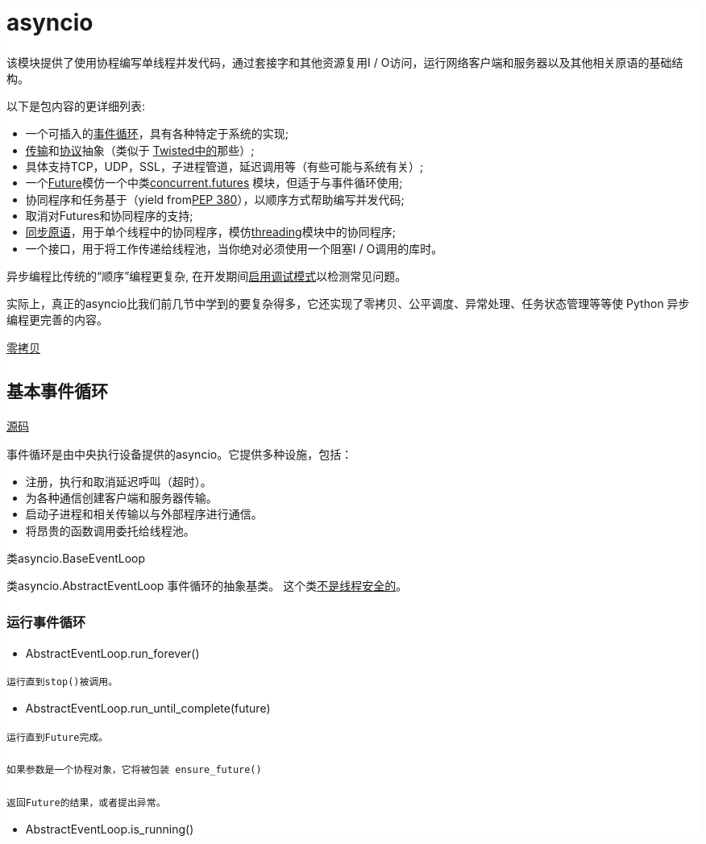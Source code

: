 # asyncio
该模块提供了使用协程编写单线程并发代码，通过套接字和其他资源复用I​​ / O访问，运行网络客户端和服务器以及其他相关原语的基础结构。

以下是包内容的更详细列表:
- 一个可插入的[事件循环](https://docs.python.org/3.6/library/asyncio-eventloop.html#asyncio-event-loop)，具有各种特定于系统的实现;
- [传输](https://docs.python.org/3.6/library/asyncio-protocol.html#asyncio-transport)和[协议](https://docs.python.org/3.6/library/asyncio-protocol.html#asyncio-protocol)抽象（类似于 [Twisted中的](https://twistedmatrix.com/trac/)那些）;
- 具体支持TCP，UDP，SSL，子进程管道，延迟调用等（有些可能与系统有关）;
- 一个[Future](https://docs.python.org/3.6/library/asyncio-task.html#asyncio.Future)模仿一个中类[concurrent.futures](https://docs.python.org/3.6/library/concurrent.futures.html#module-concurrent.futures) 模块，但适于与事件循环使用;
- 协同程序和任务基于（yield from[PEP 380](https://www.python.org/dev/peps/pep-0380/)），以顺序方式帮助编写并发代码;
- 取消对Futures和协同程序的支持;
- [同步原语](https://docs.python.org/3.6/library/asyncio-sync.html#asyncio-sync)，用于单个线程中的协同程序，模仿[threading](https://docs.python.org/3.6/library/threading.html#module-threading)模块中的协同程序;
- 一个接口，用于将工作传递给线程池，当你绝对必须使用一个阻塞I / O调用的库时。

异步编程比传统的“顺序”编程更复杂, 在开发期间[启用调试模式](https://docs.python.org/3.6/library/asyncio-dev.html#asyncio-debug-mode)以检测常见问题。

实际上，真正的asyncio比我们前几节中学到的要复杂得多，它还实现了零拷贝、公平调度、异常处理、任务状态管理等等使 Python 异步编程更完善的内容。

[零拷贝](https://blog.csdn.net/cnweike/article/details/48166121)

## 基本事件循环
[源码](https://github.com/python/cpython/tree/3.6/Lib/asyncio/events.py)

事件循环是由中央执行设备提供的asyncio。它提供多种设施，包括：
- 注册，执行和取消延迟呼叫（超时）。
- 为各种通信创建客户端和服务器传输。
- 启动子进程和相关传输以与外部程序进行通信。
- 将昂贵的函数调用委托给线程池。

类asyncio.BaseEventLoop

类asyncio.AbstractEventLoop
    事件循环的抽象基类。
这个类[不是线程安全的](https://docs.python.org/3.6/library/asyncio-dev.html#asyncio-multithreading)。

### 运行事件循环
- AbstractEventLoop.run_forever()
```
运行直到stop()被调用。
```

- AbstractEventLoop.run_until_complete(future)
```
运行直到Future完成。

如果参数是一个协程对象，它将被包装 ensure_future()

返回Future的结果，或者提出异常。
```
- AbstractEventLoop.is_running()
